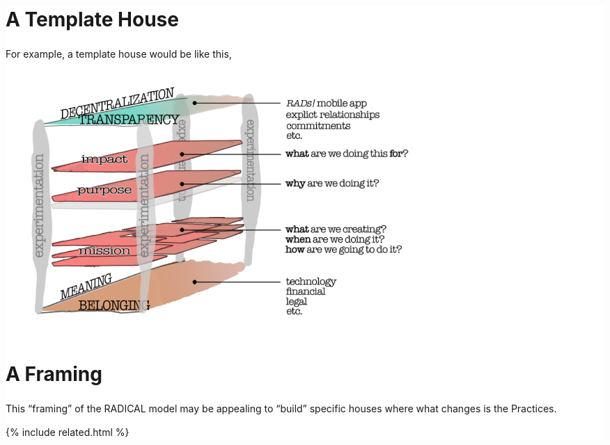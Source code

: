<h1>A Template House</h1>
 <p>For example, a template house would be like this,</p>
 <div class="_center">
  <img
   src="/assets/img/pic-the-radical-foundation-house-7.svg"
   alt="The words MEANING and BELONGING form a plane at the top, the roof, and the words DECENTRALIZATION and TRANSPARENCY form a plane at the bottom, the ground floor. The word EXPERIMENTATION sits in between them. Between roof and floor, there are three floors labeled IMPACT, PURPOSE, and MISSION, as before, but this time with list of specific PRACTICES attached to each."
   width="70%"
  >
 </div>

<h1>A Framing</h1>
 <p>This &ldquo;framing&rdquo; of the <span class="_paradigm">RADICAL</span> model may be appealing to &ldquo;build&rdquo; specific houses where what changes is the Practices.</p>

{% include related.html %}

